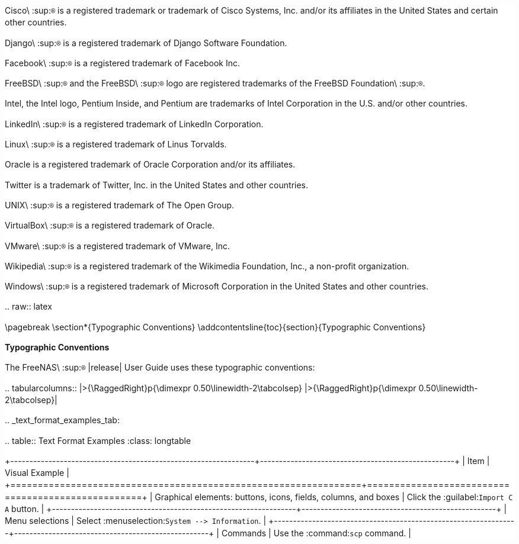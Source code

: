 Cisco\ :sup:`®` is a registered trademark or trademark of Cisco
Systems, Inc. and/or its affiliates in the United States and certain
other countries.

Django\ :sup:`®` is a registered trademark of Django Software
Foundation.

Facebook\ :sup:`®` is a registered trademark of Facebook Inc.

FreeBSD\ :sup:`®` and the FreeBSD\ :sup:`®` logo are registered
trademarks of the FreeBSD Foundation\ :sup:`®`.

Intel, the Intel logo, Pentium Inside, and Pentium are trademarks of
Intel Corporation in the U.S. and/or other countries.

LinkedIn\ :sup:`®` is a registered trademark of LinkedIn Corporation.

Linux\ :sup:`®` is a registered trademark of Linus Torvalds.

Oracle is a registered trademark of Oracle Corporation and/or its
affiliates.

Twitter is a trademark of Twitter, Inc. in the United States and other
countries.

UNIX\ :sup:`®` is a registered trademark of The Open Group.

VirtualBox\ :sup:`®` is a registered trademark of Oracle.

VMware\ :sup:`®` is a registered trademark of VMware, Inc.

Wikipedia\ :sup:`®` is a registered trademark of the Wikimedia
Foundation, Inc., a non-profit organization.

Windows\ :sup:`®` is a registered trademark of Microsoft Corporation
in the United States and other countries.


.. raw:: latex

   \pagebreak
   \section*{Typographic Conventions}
   \addcontentsline{toc}{section}{Typographic Conventions}


**Typographic Conventions**

The FreeNAS\ :sup:`®` |release| User Guide uses these typographic conventions:


.. tabularcolumns:: |>{\RaggedRight}p{\dimexpr 0.50\linewidth-2\tabcolsep}
                    |>{\RaggedRight}p{\dimexpr 0.50\linewidth-2\tabcolsep}|

.. _text_format_examples_tab:

.. table:: Text Format Examples
   :class: longtable

   +----------------------------------------------------------------+---------------------------------------------------+
   | Item                                                           | Visual Example                                    |
   +================================================================+===================================================+
   | Graphical elements: buttons, icons, fields, columns, and boxes | Click the :guilabel:`Import CA` button.           |
   +----------------------------------------------------------------+---------------------------------------------------+
   | Menu selections                                                | Select :menuselection:`System --> Information`.   |
   +----------------------------------------------------------------+---------------------------------------------------+
   | Commands                                                       | Use the :command:`scp` command.                   |